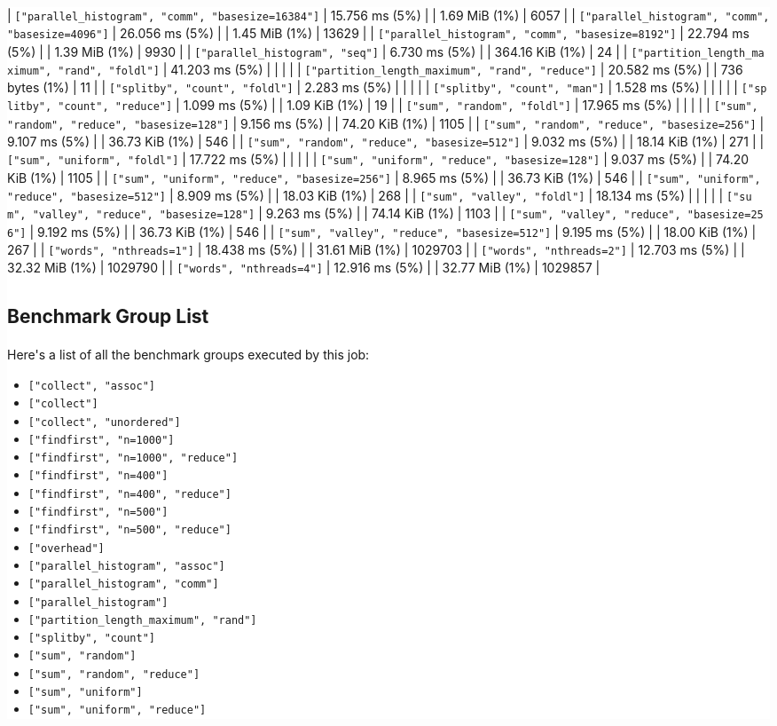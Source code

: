 | `["parallel_histogram", "comm", "basesize=16384"]`  |  15.756 ms (5%) |         |   1.69 MiB (1%) |        6057 |
| `["parallel_histogram", "comm", "basesize=4096"]`   |  26.056 ms (5%) |         |   1.45 MiB (1%) |       13629 |
| `["parallel_histogram", "comm", "basesize=8192"]`   |  22.794 ms (5%) |         |   1.39 MiB (1%) |        9930 |
| `["parallel_histogram", "seq"]`                     |   6.730 ms (5%) |         | 364.16 KiB (1%) |          24 |
| `["partition_length_maximum", "rand", "foldl"]`     |  41.203 ms (5%) |         |                 |             |
| `["partition_length_maximum", "rand", "reduce"]`    |  20.582 ms (5%) |         |  736 bytes (1%) |          11 |
| `["splitby", "count", "foldl"]`                     |   2.283 ms (5%) |         |                 |             |
| `["splitby", "count", "man"]`                       |   1.528 ms (5%) |         |                 |             |
| `["splitby", "count", "reduce"]`                    |   1.099 ms (5%) |         |   1.09 KiB (1%) |          19 |
| `["sum", "random", "foldl"]`                        |  17.965 ms (5%) |         |                 |             |
| `["sum", "random", "reduce", "basesize=128"]`       |   9.156 ms (5%) |         |  74.20 KiB (1%) |        1105 |
| `["sum", "random", "reduce", "basesize=256"]`       |   9.107 ms (5%) |         |  36.73 KiB (1%) |         546 |
| `["sum", "random", "reduce", "basesize=512"]`       |   9.032 ms (5%) |         |  18.14 KiB (1%) |         271 |
| `["sum", "uniform", "foldl"]`                       |  17.722 ms (5%) |         |                 |             |
| `["sum", "uniform", "reduce", "basesize=128"]`      |   9.037 ms (5%) |         |  74.20 KiB (1%) |        1105 |
| `["sum", "uniform", "reduce", "basesize=256"]`      |   8.965 ms (5%) |         |  36.73 KiB (1%) |         546 |
| `["sum", "uniform", "reduce", "basesize=512"]`      |   8.909 ms (5%) |         |  18.03 KiB (1%) |         268 |
| `["sum", "valley", "foldl"]`                        |  18.134 ms (5%) |         |                 |             |
| `["sum", "valley", "reduce", "basesize=128"]`       |   9.263 ms (5%) |         |  74.14 KiB (1%) |        1103 |
| `["sum", "valley", "reduce", "basesize=256"]`       |   9.192 ms (5%) |         |  36.73 KiB (1%) |         546 |
| `["sum", "valley", "reduce", "basesize=512"]`       |   9.195 ms (5%) |         |  18.00 KiB (1%) |         267 |
| `["words", "nthreads=1"]`                           |  18.438 ms (5%) |         |  31.61 MiB (1%) |     1029703 |
| `["words", "nthreads=2"]`                           |  12.703 ms (5%) |         |  32.32 MiB (1%) |     1029790 |
| `["words", "nthreads=4"]`                           |  12.916 ms (5%) |         |  32.77 MiB (1%) |     1029857 |

## Benchmark Group List
Here's a list of all the benchmark groups executed by this job:

- `["collect", "assoc"]`
- `["collect"]`
- `["collect", "unordered"]`
- `["findfirst", "n=1000"]`
- `["findfirst", "n=1000", "reduce"]`
- `["findfirst", "n=400"]`
- `["findfirst", "n=400", "reduce"]`
- `["findfirst", "n=500"]`
- `["findfirst", "n=500", "reduce"]`
- `["overhead"]`
- `["parallel_histogram", "assoc"]`
- `["parallel_histogram", "comm"]`
- `["parallel_histogram"]`
- `["partition_length_maximum", "rand"]`
- `["splitby", "count"]`
- `["sum", "random"]`
- `["sum", "random", "reduce"]`
- `["sum", "uniform"]`
- `["sum", "uniform", "reduce"]`